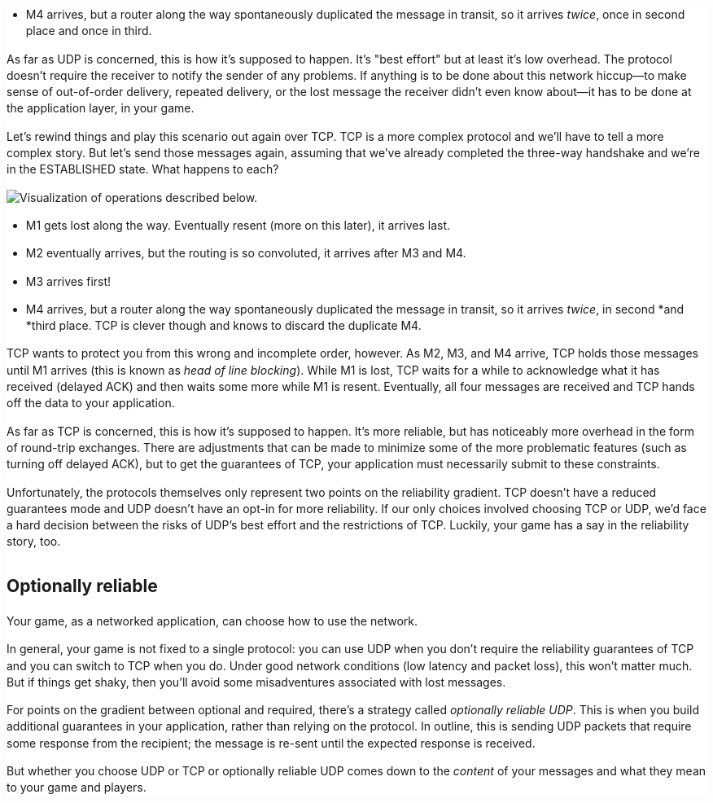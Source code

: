 * M4 arrives, but a router along the way spontaneously duplicated the message in transit, so it arrives *twice*, once in second place and once in third.

As far as UDP is concerned, this is how it’s supposed to happen. It’s "best effort" but at least it’s low overhead. The protocol doesn’t require the receiver to notify the sender of any problems. If anything is to be done about this network hiccup—to make sense of out-of-order delivery, repeated delivery, or the lost message the receiver didn’t even know about—it has to be done at the application layer, in your game.

Let’s rewind things and play this scenario out again over TCP. TCP is a more complex protocol and we’ll have to tell a more complex story. But let’s send those messages again, assuming that we’ve already completed the three-way handshake and we’re in the ESTABLISHED state. What happens to each?

![Visualization of operations described below.](nakama-tcp.png)

* M1 gets lost along the way. Eventually resent (more on this later), it arrives last. 

* M2 eventually arrives, but the routing is so convoluted, it arrives after M3 and M4.

* M3 arrives first!

* M4 arrives, but a router along the way spontaneously duplicated the message in transit, so it arrives *twice*, in second *and *third place. TCP is clever though and knows to discard the duplicate M4.

TCP wants to protect you from this wrong and incomplete order, however. As M2, M3, and M4 arrive, TCP holds those messages until M1 arrives (this is known as *head of line blocking*). While M1 is lost, TCP waits for a while to acknowledge what it has received (delayed ACK) and then waits some more while M1 is resent. Eventually, all four messages are received and TCP hands off the data to your application.

As far as TCP is concerned, this is how it’s supposed to happen. It’s more reliable, but has noticeably more overhead in the form of round-trip exchanges. There are adjustments that can be made to minimize some of the more problematic features (such as turning off delayed ACK), but to get the guarantees of TCP, your application must necessarily submit to these constraints.

Unfortunately, the protocols themselves only represent two points on the reliability gradient. TCP doesn’t have a reduced guarantees mode and UDP doesn’t have an opt-in for more reliability. If our only choices involved choosing TCP or UDP, we’d face a hard decision between the risks of UDP’s best effort and the restrictions of TCP. Luckily, your game has a say in the reliability story, too.

## Optionally reliable

Your game, as a networked application, can choose how to use the network.

In general, your game is not fixed to a single protocol: you can use UDP when you don’t require the reliability guarantees of TCP and you can switch to TCP when you do. Under good network conditions (low latency and packet loss), this won’t matter much. But if things get shaky, then you’ll avoid some misadventures associated with lost messages.

For points on the gradient between optional and required, there’s a strategy called *optionally reliable UDP*. This is when you build additional guarantees in your application, rather than relying on the protocol. In outline, this is sending UDP packets that require some response from the recipient; the message is re-sent until the expected response is received.

But whether you choose UDP or TCP or optionally reliable UDP comes down to the *content* of your messages and what they mean to your game and players.
